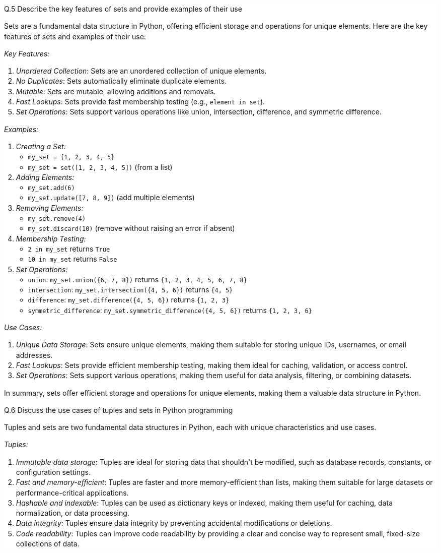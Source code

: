 Q.5 Describe the key features of sets and provide examples of their use

Sets are a fundamental data structure in Python, offering efficient storage and operations for unique elements. Here are the key features of sets and examples of their use:

_Key Features:_

1. _Unordered Collection_: Sets are an unordered collection of unique elements.
2. _No Duplicates_: Sets automatically eliminate duplicate elements.
3. _Mutable_: Sets are mutable, allowing additions and removals.
4. _Fast Lookups_: Sets provide fast membership testing (e.g., `element in set`).
5. _Set Operations_: Sets support various operations like union, intersection, difference, and symmetric difference.

_Examples:_

1. _Creating a Set:_
    - `my_set = {1, 2, 3, 4, 5}`
    - `my_set = set([1, 2, 3, 4, 5])` (from a list)
2. _Adding Elements:_
    - `my_set.add(6)`
    - `my_set.update([7, 8, 9])` (add multiple elements)
3. _Removing Elements:_
    - `my_set.remove(4)`
    - `my_set.discard(10)` (remove without raising an error if absent)
4. _Membership Testing:_
    - `2 in my_set` returns `True`
    - `10 in my_set` returns `False`
5. _Set Operations:_
    - `union`: `my_set.union({6, 7, 8})` returns `{1, 2, 3, 4, 5, 6, 7, 8}`
    - `intersection`: `my_set.intersection({4, 5, 6})` returns `{4, 5}`
    - `difference`: `my_set.difference({4, 5, 6})` returns `{1, 2, 3}`
    - `symmetric_difference`: `my_set.symmetric_difference({4, 5, 6})` returns `{1, 2, 3, 6}`

_Use Cases:_

1. _Unique Data Storage_: Sets ensure unique elements, making them suitable for storing unique IDs, usernames, or email addresses.
2. _Fast Lookups_: Sets provide efficient membership testing, making them ideal for caching, validation, or access control.
3. _Set Operations_: Sets support various operations, making them useful for data analysis, filtering, or combining datasets.

In summary, sets offer efficient storage and operations for unique elements, making them a valuable data structure in Python.

Q.6 Discuss the use cases of tuples and sets in Python programming

Tuples and sets are two fundamental data structures in Python, each with unique characteristics and use cases.

*Tuples:*

1. *Immutable data storage*: Tuples are ideal for storing data that shouldn't be modified, such as database records, constants, or configuration settings.
2. *Fast and memory-efficient*: Tuples are faster and more memory-efficient than lists, making them suitable for large datasets or performance-critical applications.
3. *Hashable and indexable*: Tuples can be used as dictionary keys or indexed, making them useful for caching, data normalization, or data processing.
4. *Data integrity*: Tuples ensure data integrity by preventing accidental modifications or deletions.
5. *Code readability*: Tuples can improve code readability by providing a clear and concise way to represent small, fixed-size collections of data.
